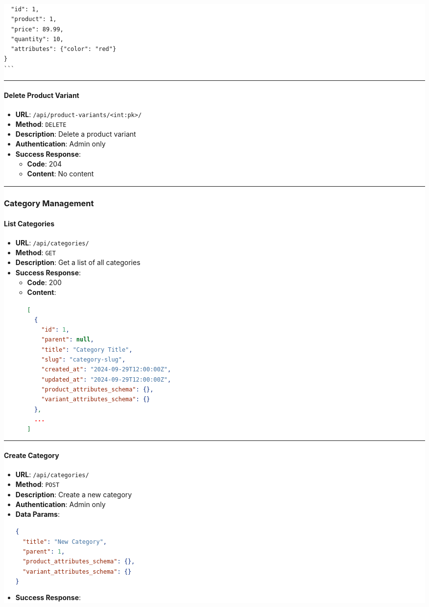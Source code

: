       "id": 1,
      "product": 1,
      "price": 89.99,
      "quantity": 10,
      "attributes": {"color": "red"}
    }
    ```

---
#### Delete Product Variant

- **URL**: `/api/product-variants/<int:pk>/`
- **Method**: `DELETE`
- **Description**: Delete a product variant
- **Authentication**: Admin only
- **Success Response**:
  - **Code**: 204
  - **Content**: No content

---


### Category Management

#### List Categories

- **URL**: `/api/categories/`
- **Method**: `GET`
- **Description**: Get a list of all categories
- **Success Response**:
  - **Code**: 200
  - **Content**: 
    ```json
    [
      {
        "id": 1,
        "parent": null,
        "title": "Category Title",
        "slug": "category-slug",
        "created_at": "2024-09-29T12:00:00Z",
        "updated_at": "2024-09-29T12:00:00Z",
        "product_attributes_schema": {},
        "variant_attributes_schema": {}
      },
      ...
    ]
    ```

---
#### Create Category

- **URL**: `/api/categories/`
- **Method**: `POST`
- **Description**: Create a new category
- **Authentication**: Admin only
- **Data Params**:
  ```json
  {
    "title": "New Category",
    "parent": 1,
    "product_attributes_schema": {},
    "variant_attributes_schema": {}
  }
  ```
- **Success Response**: